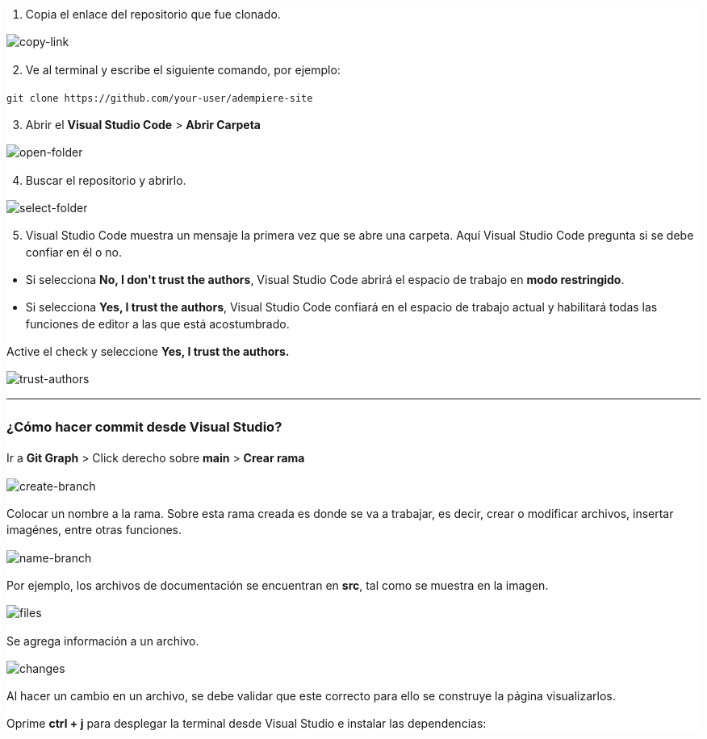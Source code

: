 1. Copia el enlace del repositorio que fue clonado.

![copy-link](/assets/img/product/how-to-install/copy-link.png)

2. Ve al terminal y escribe el siguiente comando, por ejemplo:

```shell
git clone https://github.com/your-user/adempiere-site
```

3. Abrir el **Visual Studio Code** > **Abrir Carpeta**

![open-folder](/assets/img/product/how-to-install/open-folder.png)

4. Buscar el repositorio y abrirlo.

![select-folder](/assets/img/product/how-to-install/select-folder.png)

5. Visual Studio Code muestra un mensaje la primera vez que se abre una carpeta. Aquí Visual Studio Code pregunta si se debe confiar en él o no.

  - Si selecciona **No, I don't trust the authors**, Visual Studio Code abrirá el espacio de trabajo en **modo restringido**.

  - Si selecciona **Yes, I trust the authors**, Visual Studio Code confiará en el espacio de trabajo actual y habilitará todas las funciones de editor a las que está acostumbrado.

Active el check y seleccione **Yes, I trust the authors.**

![trust-authors](/assets/img/product/how-to-install/trust-authors.png)

---

### ¿Cómo hacer commit desde Visual Studio?

Ir a **Git Graph** > Click derecho sobre **main** > **Crear rama**

![create-branch](/assets/img/product/how-to-install/create-branch.png)

Colocar un nombre a la rama. Sobre esta rama creada es donde se va a trabajar, es decir, crear o modificar archivos, insertar imagénes, entre otras funciones.

![name-branch](/assets/img/product/how-to-install/name-branch.png)

Por ejemplo, los archivos de documentación se encuentran en **src**, tal como se muestra en la imagen.

![files](/assets/img/product/how-to-install/files.png)

Se agrega información a un archivo.

![changes](/assets/img/product/how-to-install/changes.png)

Al hacer un cambio en un archivo, se debe validar que este correcto para ello se construye la página visualizarlos.

Oprime **ctrl + j** para desplegar la terminal desde Visual Studio e instalar las dependencias:
